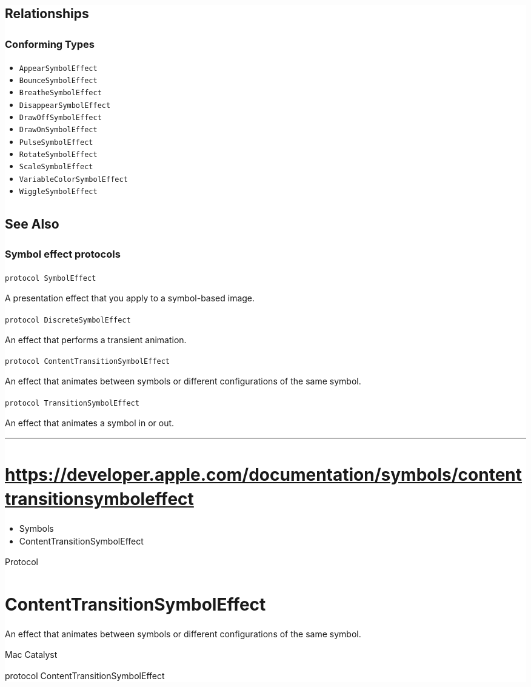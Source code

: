 ## Relationships

### Conforming Types

- `AppearSymbolEffect`
- `BounceSymbolEffect`
- `BreatheSymbolEffect`
- `DisappearSymbolEffect`
- `DrawOffSymbolEffect`
- `DrawOnSymbolEffect`
- `PulseSymbolEffect`
- `RotateSymbolEffect`
- `ScaleSymbolEffect`
- `VariableColorSymbolEffect`
- `WiggleSymbolEffect`

## See Also

### Symbol effect protocols

`protocol SymbolEffect`

A presentation effect that you apply to a symbol-based image.

`protocol DiscreteSymbolEffect`

An effect that performs a transient animation.

`protocol ContentTransitionSymbolEffect`

An effect that animates between symbols or different configurations of the same symbol.

`protocol TransitionSymbolEffect`

An effect that animates a symbol in or out.

---

# https://developer.apple.com/documentation/symbols/contenttransitionsymboleffect

- Symbols
- ContentTransitionSymbolEffect

Protocol

# ContentTransitionSymbolEffect

An effect that animates between symbols or different configurations of the same symbol.

Mac Catalyst

protocol ContentTransitionSymbolEffect
